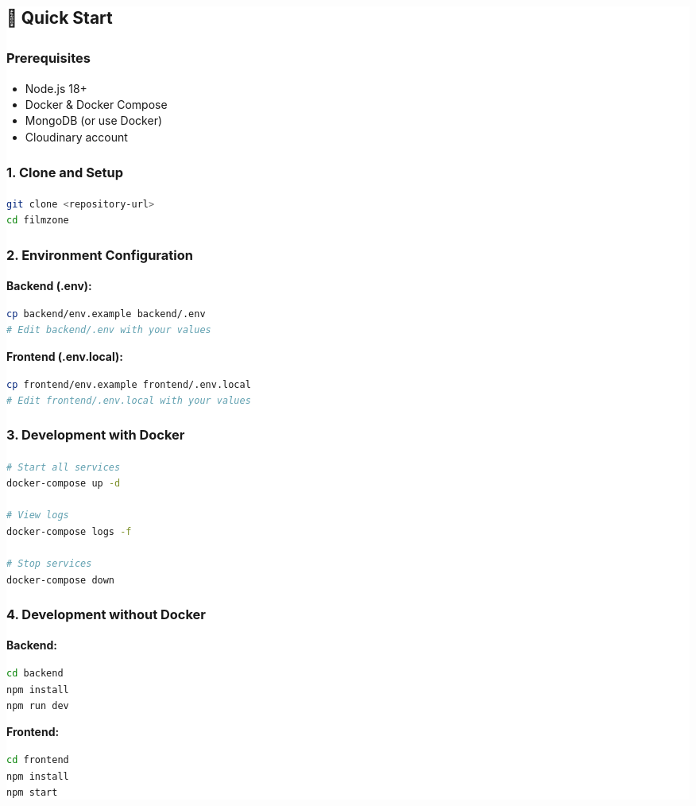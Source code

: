 ## 🚀 Quick Start

### Prerequisites

- Node.js 18+
- Docker & Docker Compose
- MongoDB (or use Docker)
- Cloudinary account

### 1. Clone and Setup

```bash
git clone <repository-url>
cd filmzone
```

### 2. Environment Configuration

**Backend (.env):**
```bash
cp backend/env.example backend/.env
# Edit backend/.env with your values
```

**Frontend (.env.local):**
```bash
cp frontend/env.example frontend/.env.local
# Edit frontend/.env.local with your values
```

### 3. Development with Docker

```bash
# Start all services
docker-compose up -d

# View logs
docker-compose logs -f

# Stop services
docker-compose down
```

### 4. Development without Docker

**Backend:**
```bash
cd backend
npm install
npm run dev
```

**Frontend:**
```bash
cd frontend
npm install
npm start
```
